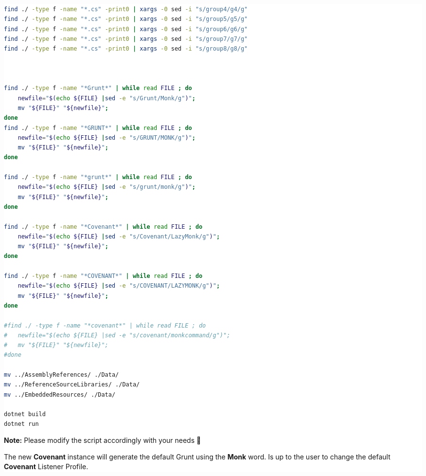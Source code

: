 ```sh
find ./ -type f -name "*.cs" -print0 | xargs -0 sed -i "s/group4/g4/g"
find ./ -type f -name "*.cs" -print0 | xargs -0 sed -i "s/group5/g5/g"
find ./ -type f -name "*.cs" -print0 | xargs -0 sed -i "s/group6/g6/g"
find ./ -type f -name "*.cs" -print0 | xargs -0 sed -i "s/group7/g7/g"
find ./ -type f -name "*.cs" -print0 | xargs -0 sed -i "s/group8/g8/g"



find ./ -type f -name "*Grunt*" | while read FILE ; do
	newfile="$(echo ${FILE} |sed -e "s/Grunt/Monk/g")";
	mv "${FILE}" "${newfile}";
done
find ./ -type f -name "*GRUNT*" | while read FILE ; do
	newfile="$(echo ${FILE} |sed -e "s/GRUNT/MONK/g")";
	mv "${FILE}" "${newfile}";
done

find ./ -type f -name "*grunt*" | while read FILE ; do
	newfile="$(echo ${FILE} |sed -e "s/grunt/monk/g")";
	mv "${FILE}" "${newfile}";
done

find ./ -type f -name "*Covenant*" | while read FILE ; do
	newfile="$(echo ${FILE} |sed -e "s/Covenant/LazyMonk/g")";
	mv "${FILE}" "${newfile}";
done

find ./ -type f -name "*COVENANT*" | while read FILE ; do
	newfile="$(echo ${FILE} |sed -e "s/COVENANT/LAZYMONK/g")";
	mv "${FILE}" "${newfile}";
done

#find ./ -type f -name "*covenant*" | while read FILE ; do
#	newfile="$(echo ${FILE} |sed -e "s/covenant/monkcommand/g")";
#	mv "${FILE}" "${newfile}";
#done

mv ../AssemblyReferences/ ./Data/ 
mv ../ReferenceSourceLibraries/ ./Data/ 
mv ../EmbeddedResources/ ./Data/ 

dotnet build
dotnet run

```

__Note:__ Please modify the script accordingly with your needs 🚩

 
The new __Covenant__ instance will generate the default Grunt using the __Monk__ word. Is up to the user to change the default __Covenant__ Listener Profile. 
